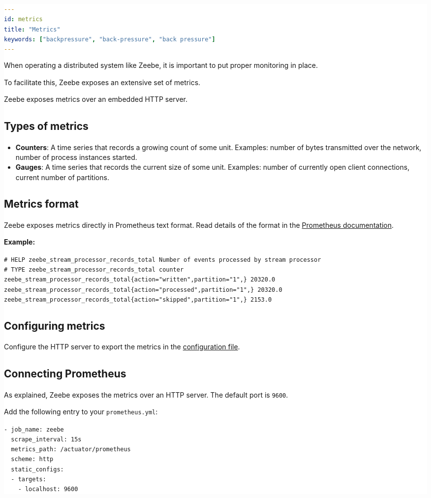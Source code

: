 ```yaml
---
id: metrics
title: "Metrics"
keywords: ["backpressure", "back-pressure", "back pressure"]
---
```


When operating a distributed system like Zeebe, it is important to put proper monitoring in place.

To facilitate this, Zeebe exposes an extensive set of metrics.

Zeebe exposes metrics over an embedded HTTP server.

## Types of metrics

- **Counters**: A time series that records a growing count of some unit. Examples: number of bytes transmitted over the network, number of process instances started.
- **Gauges**: A time series that records the current size of some unit. Examples: number of currently open client connections, current number of partitions.

## Metrics format

Zeebe exposes metrics directly in Prometheus text format.
Read details of the format in the [Prometheus documentation][prom-format].

**Example:**

```
# HELP zeebe_stream_processor_records_total Number of events processed by stream processor
# TYPE zeebe_stream_processor_records_total counter
zeebe_stream_processor_records_total{action="written",partition="1",} 20320.0
zeebe_stream_processor_records_total{action="processed",partition="1",} 20320.0
zeebe_stream_processor_records_total{action="skipped",partition="1",} 2153.0
```

## Configuring metrics

Configure the HTTP server to export the metrics in the [configuration file](../configuration/configuration.md).

## Connecting Prometheus

As explained, Zeebe exposes the metrics over an HTTP server. The default port is `9600`.

Add the following entry to your `prometheus.yml`:

```
- job_name: zeebe
  scrape_interval: 15s
  metrics_path: /actuator/prometheus
  scheme: http
  static_configs:
  - targets:
    - localhost: 9600
```


[prom-format]: https://prometheus.io/docs/instrumenting/exposition_formats/#text-format-details
